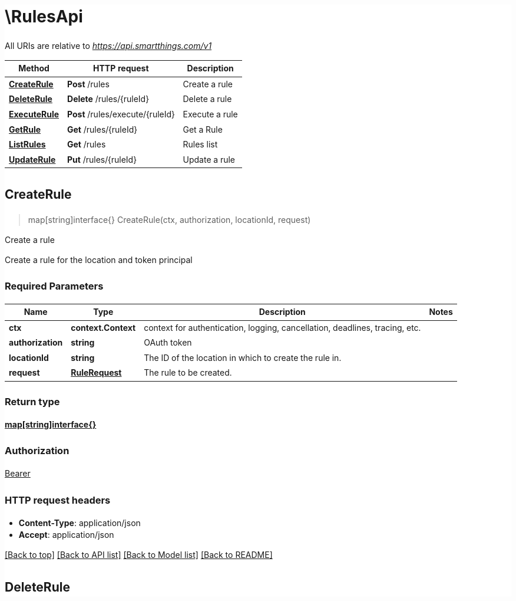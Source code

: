 # \RulesApi

All URIs are relative to *https://api.smartthings.com/v1*

Method | HTTP request | Description
------------- | ------------- | -------------
[**CreateRule**](RulesApi.md#CreateRule) | **Post** /rules | Create a rule
[**DeleteRule**](RulesApi.md#DeleteRule) | **Delete** /rules/{ruleId} | Delete a rule
[**ExecuteRule**](RulesApi.md#ExecuteRule) | **Post** /rules/execute/{ruleId} | Execute a rule
[**GetRule**](RulesApi.md#GetRule) | **Get** /rules/{ruleId} | Get a Rule
[**ListRules**](RulesApi.md#ListRules) | **Get** /rules | Rules list
[**UpdateRule**](RulesApi.md#UpdateRule) | **Put** /rules/{ruleId} | Update a rule



## CreateRule

> map[string]interface{} CreateRule(ctx, authorization, locationId, request)

Create a rule

Create a rule for the location and token principal

### Required Parameters


Name | Type | Description  | Notes
------------- | ------------- | ------------- | -------------
**ctx** | **context.Context** | context for authentication, logging, cancellation, deadlines, tracing, etc.
**authorization** | **string**| OAuth token | 
**locationId** | **string**| The ID of the location in which to create the rule in. | 
**request** | [**RuleRequest**](RuleRequest.md)| The rule to be created. | 

### Return type

[**map[string]interface{}**](map[string]interface{}.md)

### Authorization

[Bearer](../README.md#Bearer)

### HTTP request headers

- **Content-Type**: application/json
- **Accept**: application/json

[[Back to top]](#) [[Back to API list]](../README.md#documentation-for-api-endpoints)
[[Back to Model list]](../README.md#documentation-for-models)
[[Back to README]](../README.md)


## DeleteRule
